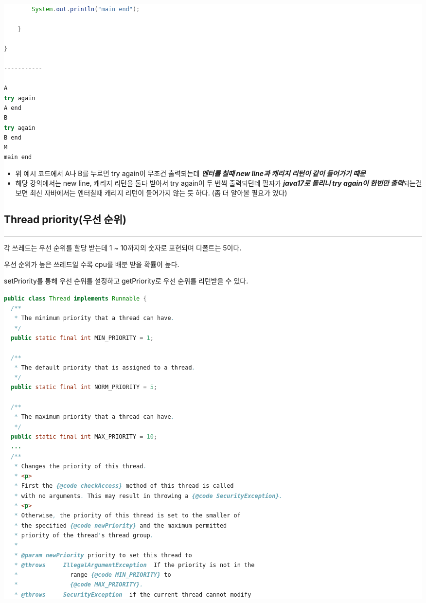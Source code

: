 ```java
		System.out.println("main end");

	}

}

-----------

A
try again
A end
B
try again
B end
M
main end
```

- 위 예시 코드에서 A나 B를 누르면 try again이 무조건 출력되는데 ***엔터를 칠때 new line과 캐리지 리턴이 같이 들어가기 때문***
- 해당 강의에서는 new line, 캐리지 리턴을 둘다 받아서 try again이 두 번씩 출력되던데 필자가 ***java17로 돌리니 try again이 한번만 출력***되는걸 보면 최신 자바에서는 엔터칠때 캐리지 리턴이 들어가지 않는 듯 하다. (좀 더 알아볼 필요가 있다)



## Thread priority(우선 순위)

---

각 쓰레드는 우선 순위를 할당 받는데 1 ~ 10까지의 숫자로 표현되며 디폴트는 5이다.

우선 순위가 높은 쓰레드일 수록 cpu를 배분 받을 확률이 높다.

setPriority를 통해 우선 순위를 설정하고 getPriority로 우선 순위를 리턴받을 수 있다.

```java
public class Thread implements Runnable {
  /**
   * The minimum priority that a thread can have.
   */
  public static final int MIN_PRIORITY = 1;

  /**
   * The default priority that is assigned to a thread.
   */
  public static final int NORM_PRIORITY = 5;

  /**
   * The maximum priority that a thread can have.
   */
  public static final int MAX_PRIORITY = 10;
  ...
  /**
   * Changes the priority of this thread.
   * <p>
   * First the {@code checkAccess} method of this thread is called
   * with no arguments. This may result in throwing a {@code SecurityException}.
   * <p>
   * Otherwise, the priority of this thread is set to the smaller of
   * the specified {@code newPriority} and the maximum permitted
   * priority of the thread's thread group.
   *
   * @param newPriority priority to set this thread to
   * @throws     IllegalArgumentException  If the priority is not in the
   *               range {@code MIN_PRIORITY} to
   *               {@code MAX_PRIORITY}.
   * @throws     SecurityException  if the current thread cannot modify
```